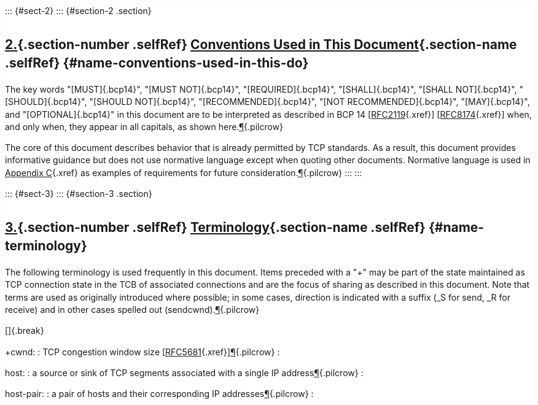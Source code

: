 ::: {#sect-2}
::: {#section-2 .section}
## [2.](#section-2){.section-number .selfRef} [Conventions Used in This Document](#name-conventions-used-in-this-do){.section-name .selfRef} {#name-conventions-used-in-this-do}

The key words \"[MUST]{.bcp14}\", \"[MUST NOT]{.bcp14}\",
\"[REQUIRED]{.bcp14}\", \"[SHALL]{.bcp14}\", \"[SHALL NOT]{.bcp14}\",
\"[SHOULD]{.bcp14}\", \"[SHOULD NOT]{.bcp14}\",
\"[RECOMMENDED]{.bcp14}\", \"[NOT RECOMMENDED]{.bcp14}\",
\"[MAY]{.bcp14}\", and \"[OPTIONAL]{.bcp14}\" in this document are to be
interpreted as described in BCP 14 \[[RFC2119](#RFC2119){.xref}\]
\[[RFC8174](#RFC8174){.xref}\] when, and only when, they appear in all
capitals, as shown here.[¶](#section-2-1){.pilcrow}

The core of this document describes behavior that is already permitted
by TCP standards. As a result, this document provides informative
guidance but does not use normative language except when quoting other
documents. Normative language is used in [Appendix C](#sect-c){.xref} as
examples of requirements for future
consideration.[¶](#section-2-2){.pilcrow}
:::
:::

::: {#sect-3}
::: {#section-3 .section}
## [3.](#section-3){.section-number .selfRef} [Terminology](#name-terminology){.section-name .selfRef} {#name-terminology}

The following terminology is used frequently in this document. Items
preceded with a \"+\" may be part of the state maintained as TCP
connection state in the TCB of associated connections and are the focus
of sharing as described in this document. Note that terms are used as
originally introduced where possible; in some cases, direction is
indicated with a suffix (\_S for send, \_R for receive) and in other
cases spelled out (sendcwnd).[¶](#section-3-1){.pilcrow}

[]{.break}

+cwnd:
:   TCP congestion window size
    \[[RFC5681](#RFC5681){.xref}\][¶](#section-3-2.2){.pilcrow}
:   

host:
:   a source or sink of TCP segments associated with a single IP
    address[¶](#section-3-2.4){.pilcrow}
:   

host-pair:
:   a pair of hosts and their corresponding IP
    addresses[¶](#section-3-2.6){.pilcrow}
:   
